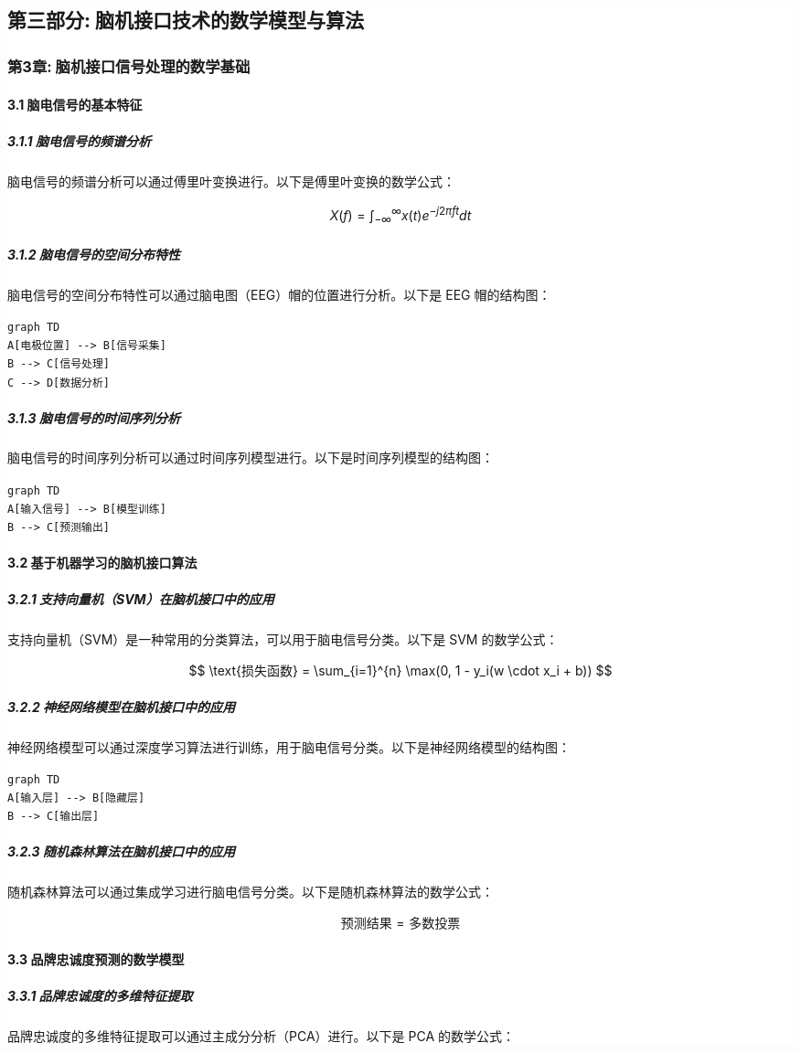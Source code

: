 ## 第三部分: 脑机接口技术的数学模型与算法

### 第3章: 脑机接口信号处理的数学基础

#### 3.1 脑电信号的基本特征

##### 3.1.1 脑电信号的频谱分析
脑电信号的频谱分析可以通过傅里叶变换进行。以下是傅里叶变换的数学公式：

$$ X(f) = \int_{-\infty}^{\infty} x(t) e^{-j2\pi ft} dt $$

##### 3.1.2 脑电信号的空间分布特性
脑电信号的空间分布特性可以通过脑电图（EEG）帽的位置进行分析。以下是 EEG 帽的结构图：

```mermaid
graph TD
A[电极位置] --> B[信号采集]
B --> C[信号处理]
C --> D[数据分析]
```

##### 3.1.3 脑电信号的时间序列分析
脑电信号的时间序列分析可以通过时间序列模型进行。以下是时间序列模型的结构图：

```mermaid
graph TD
A[输入信号] --> B[模型训练]
B --> C[预测输出]
```

#### 3.2 基于机器学习的脑机接口算法

##### 3.2.1 支持向量机（SVM）在脑机接口中的应用
支持向量机（SVM）是一种常用的分类算法，可以用于脑电信号分类。以下是 SVM 的数学公式：

$$ \text{损失函数} = \sum_{i=1}^{n} \max(0, 1 - y_i(w \cdot x_i + b)) $$

##### 3.2.2 神经网络模型在脑机接口中的应用
神经网络模型可以通过深度学习算法进行训练，用于脑电信号分类。以下是神经网络模型的结构图：

```mermaid
graph TD
A[输入层] --> B[隐藏层]
B --> C[输出层]
```

##### 3.2.3 随机森林算法在脑机接口中的应用
随机森林算法可以通过集成学习进行脑电信号分类。以下是随机森林算法的数学公式：

$$ \text{预测结果} = \text{多数投票} $$

#### 3.3 品牌忠诚度预测的数学模型

##### 3.3.1 品牌忠诚度的多维特征提取
品牌忠诚度的多维特征提取可以通过主成分分析（PCA）进行。以下是 PCA 的数学公式：

